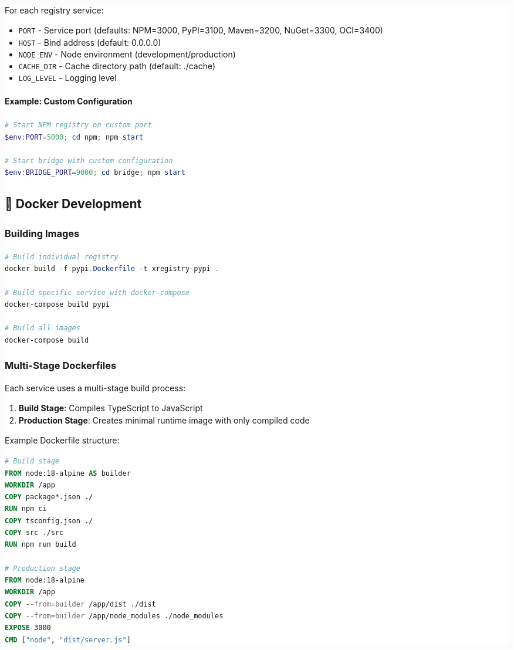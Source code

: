 For each registry service:

- `PORT` - Service port (defaults: NPM=3000, PyPI=3100, Maven=3200, NuGet=3300, OCI=3400)
- `HOST` - Bind address (default: 0.0.0.0)
- `NODE_ENV` - Node environment (development/production)
- `CACHE_DIR` - Cache directory path (default: ./cache)
- `LOG_LEVEL` - Logging level

#### Example: Custom Configuration

```powershell
# Start NPM registry on custom port
$env:PORT=5000; cd npm; npm start

# Start bridge with custom configuration
$env:BRIDGE_PORT=9000; cd bridge; npm start
```

## 🐳 Docker Development

### Building Images

```powershell
# Build individual registry
docker build -f pypi.Dockerfile -t xregistry-pypi .

# Build specific service with docker-compose
docker-compose build pypi

# Build all images
docker-compose build
```

### Multi-Stage Dockerfiles

Each service uses a multi-stage build process:

1. **Build Stage**: Compiles TypeScript to JavaScript
2. **Production Stage**: Creates minimal runtime image with only compiled code

Example Dockerfile structure:
```dockerfile
# Build stage
FROM node:18-alpine AS builder
WORKDIR /app
COPY package*.json ./
RUN npm ci
COPY tsconfig.json ./
COPY src ./src
RUN npm run build

# Production stage
FROM node:18-alpine
WORKDIR /app
COPY --from=builder /app/dist ./dist
COPY --from=builder /app/node_modules ./node_modules
EXPOSE 3000
CMD ["node", "dist/server.js"]
```
